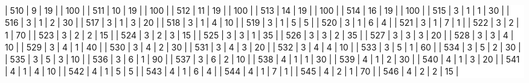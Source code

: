 | 510 | 9                | 19                  |      | 100    |
| 511 | 10               | 19                  |      | 100    |
| 512 | 11               | 19                  |      | 100    |
| 513 | 14               | 19                  |      | 100    |
| 514 | 16               | 19                  |      | 100    |
| 515 | 3                | 1                   | 1    | 30     |
| 516 | 3                | 1                   | 2    | 30     |
| 517 | 3                | 1                   | 3    | 20     |
| 518 | 3                | 1                   | 4    | 10     |
| 519 | 3                | 1                   | 5    | 5      |
| 520 | 3                | 1                   | 6    | 4      |
| 521 | 3                | 1                   | 7    | 1      |
| 522 | 3                | 2                   | 1    | 70     |
| 523 | 3                | 2                   | 2    | 15     |
| 524 | 3                | 2                   | 3    | 15     |
| 525 | 3                | 3                   | 1    | 35     |
| 526 | 3                | 3                   | 2    | 35     |
| 527 | 3                | 3                   | 3    | 20     |
| 528 | 3                | 3                   | 4    | 10     |
| 529 | 3                | 4                   | 1    | 40     |
| 530 | 3                | 4                   | 2    | 30     |
| 531 | 3                | 4                   | 3    | 20     |
| 532 | 3                | 4                   | 4    | 10     |
| 533 | 3                | 5                   | 1    | 60     |
| 534 | 3                | 5                   | 2    | 30     |
| 535 | 3                | 5                   | 3    | 10     |
| 536 | 3                | 6                   | 1    | 90     |
| 537 | 3                | 6                   | 2    | 10     |
| 538 | 4                | 1                   | 1    | 30     |
| 539 | 4                | 1                   | 2    | 30     |
| 540 | 4                | 1                   | 3    | 20     |
| 541 | 4                | 1                   | 4    | 10     |
| 542 | 4                | 1                   | 5    | 5      |
| 543 | 4                | 1                   | 6    | 4      |
| 544 | 4                | 1                   | 7    | 1      |
| 545 | 4                | 2                   | 1    | 70     |
| 546 | 4                | 2                   | 2    | 15     |